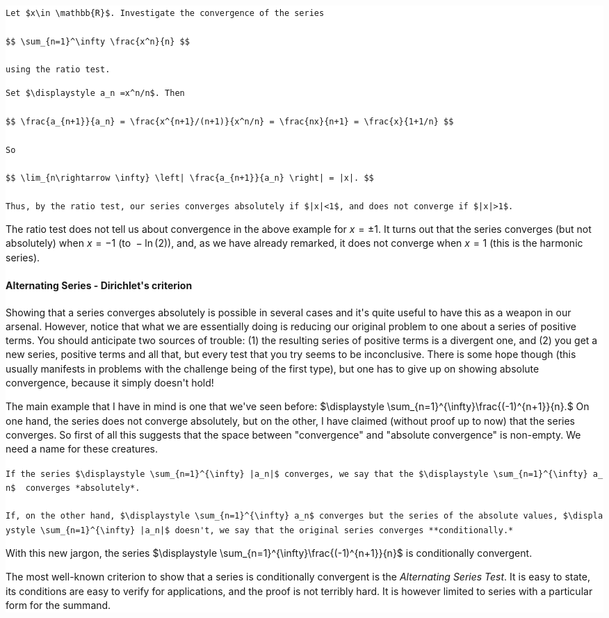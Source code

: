 ````{prf:example}
Let $x\in \mathbb{R}$. Investigate the convergence of the series

$$ \sum_{n=1}^\infty \frac{x^n}{n} $$

using the ratio test.
````


```{admonition} Solution
Set $\displaystyle a_n =x^n/n$. Then

$$ \frac{a_{n+1}}{a_n} = \frac{x^{n+1}/(n+1)}{x^n/n} = \frac{nx}{n+1} = \frac{x}{1+1/n} $$

So

$$ \lim_{n\rightarrow \infty} \left| \frac{a_{n+1}}{a_n} \right| = |x|. $$

Thus, by the ratio test, our series converges absolutely if $|x|<1$, and does not converge if $|x|>1$.
```

The ratio test does not tell us about convergence in the above example for $x=\pm 1$. It turns out that the series converges (but not absolutely) when $x=-1$ (to ${}-\ln(2)$), and, as we have already remarked, it does not converge when $x=1$ (this is the harmonic series).

#### Alternating Series - Dirichlet's criterion

Showing that a series converges absolutely is possible in several cases and it's quite useful to have this as a weapon in our arsenal. However, notice that what we are essentially doing is reducing our original problem to one about a series of positive terms. You should anticipate two sources of trouble: (1) the resulting series of positive terms is a divergent one, and (2) you get a new series, positive terms and all that, but every test that you try seems to be inconclusive. There is some hope though (this usually manifests in problems with the challenge being of the first type), but one has to give up on showing absolute convergence, because it simply doesn't hold!

The main example that I have in mind is one that we've seen before: $\displaystyle \sum_{n=1}^{\infty}\frac{(-1)^{n+1}}{n}.$ On one hand, the series does not converge absolutely, but on the other, I have claimed (without proof up to now) that the series converges. So first of all this suggests that the space between "convergence" and "absolute convergence" is non-empty. We need a name for these creatures.

````{prf:definition} Conditional convergence
If the series $\displaystyle \sum_{n=1}^{\infty} |a_n|$ converges, we say that the $\displaystyle \sum_{n=1}^{\infty} a_n$  converges *absolutely*.
		
If, on the other hand, $\displaystyle \sum_{n=1}^{\infty} a_n$ converges but the series of the absolute values, $\displaystyle \sum_{n=1}^{\infty} |a_n|$ doesn't, we say that the original series converges **conditionally.* 
````

With this new jargon, the series $\displaystyle \sum_{n=1}^{\infty}\frac{(-1)^{n+1}}{n}$ is conditionally convergent.

The most well-known criterion to show that a series is conditionally convergent is the *Alternating Series Test*. It is easy to state, its conditions are easy to verify for applications, and the proof is not terribly hard. It is however limited to series with a particular form for the summand.
